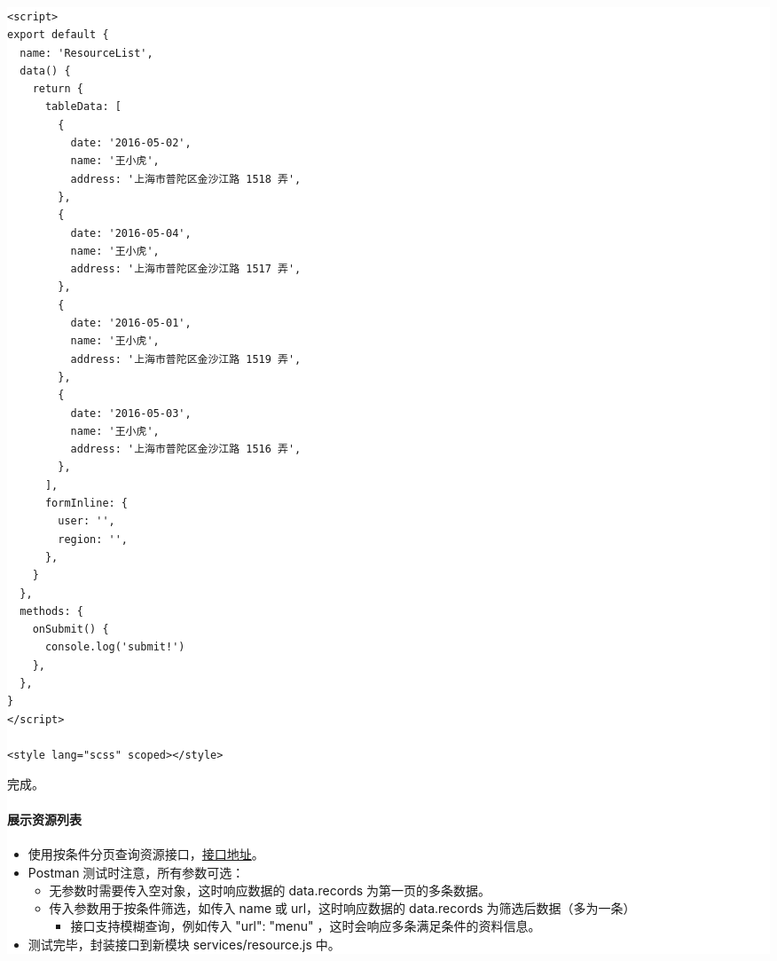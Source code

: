 ```vue
<script>
export default {
  name: 'ResourceList',
  data() {
    return {
      tableData: [
        {
          date: '2016-05-02',
          name: '王⼩⻁',
          address: '上海市普陀区⾦沙江路 1518 弄',
        },
        {
          date: '2016-05-04',
          name: '王⼩⻁',
          address: '上海市普陀区⾦沙江路 1517 弄',
        },
        {
          date: '2016-05-01',
          name: '王⼩⻁',
          address: '上海市普陀区⾦沙江路 1519 弄',
        },
        {
          date: '2016-05-03',
          name: '王⼩⻁',
          address: '上海市普陀区⾦沙江路 1516 弄',
        },
      ],
      formInline: {
        user: '',
        region: '',
      },
    }
  },
  methods: {
    onSubmit() {
      console.log('submit!')
    },
  },
}
</script>

<style lang="scss" scoped></style>
```

完成。

#### 展示资源列表

- 使⽤按条件分⻚查询资源接⼝，[接⼝地址](http://eduboss.lagou.com/boss/doc.html#/edu-boss-boot/资源管理/getResourcePagesUsingPOST)。
- Postman 测试时注意，所有参数可选：
  - ⽆参数时需要传⼊空对象，这时响应数据的 data.records 为第⼀⻚的多条数据。
  - 传⼊参数⽤于按条件筛选，如传⼊ name 或 url，这时响应数据的 data.records 为筛选后数据（多为⼀条）
    - 接⼝⽀持模糊查询，例如传⼊ "url": "menu" ，这时会响应多条满⾜条件的资料信息。
- 测试完毕，封装接⼝到新模块 services/resource.js 中。
